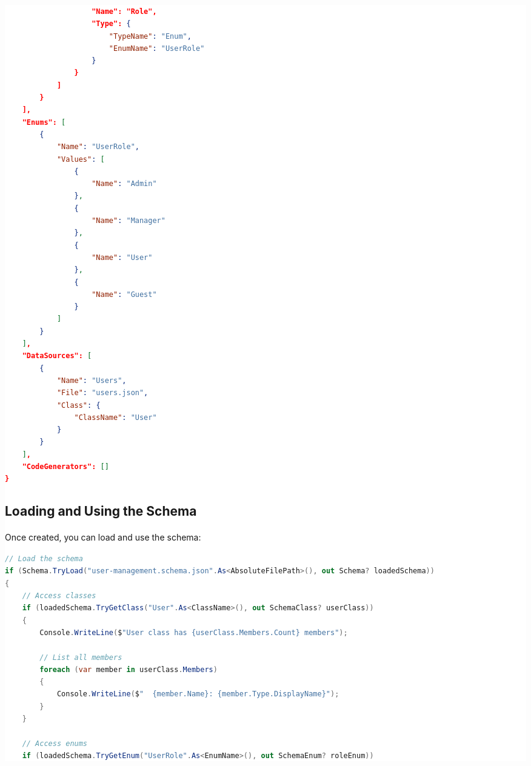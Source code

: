 ```json
                    "Name": "Role",
                    "Type": {
                        "TypeName": "Enum",
                        "EnumName": "UserRole"
                    }
                }
            ]
        }
    ],
    "Enums": [
        {
            "Name": "UserRole",
            "Values": [
                {
                    "Name": "Admin"
                },
                {
                    "Name": "Manager"
                },
                {
                    "Name": "User"
                },
                {
                    "Name": "Guest"
                }
            ]
        }
    ],
    "DataSources": [
        {
            "Name": "Users",
            "File": "users.json",
            "Class": {
                "ClassName": "User"
            }
        }
    ],
    "CodeGenerators": []
}
```

## Loading and Using the Schema

Once created, you can load and use the schema:

```csharp
// Load the schema
if (Schema.TryLoad("user-management.schema.json".As<AbsoluteFilePath>(), out Schema? loadedSchema))
{
    // Access classes
    if (loadedSchema.TryGetClass("User".As<ClassName>(), out SchemaClass? userClass))
    {
        Console.WriteLine($"User class has {userClass.Members.Count} members");

        // List all members
        foreach (var member in userClass.Members)
        {
            Console.WriteLine($"  {member.Name}: {member.Type.DisplayName}");
        }
    }

    // Access enums
    if (loadedSchema.TryGetEnum("UserRole".As<EnumName>(), out SchemaEnum? roleEnum))
```